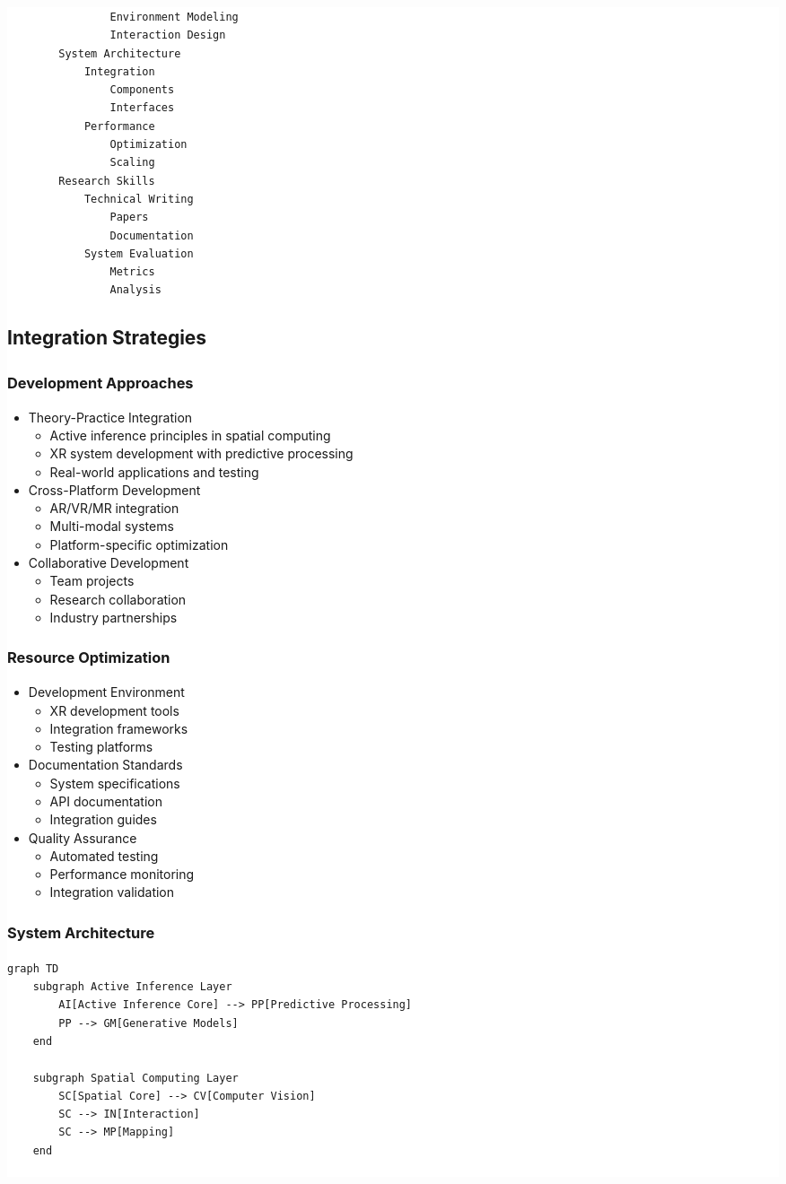 ```mermaid
                Environment Modeling
                Interaction Design
        System Architecture
            Integration
                Components
                Interfaces
            Performance
                Optimization
                Scaling
        Research Skills
            Technical Writing
                Papers
                Documentation
            System Evaluation
                Metrics
                Analysis
```

## Integration Strategies

### Development Approaches
- Theory-Practice Integration
  - Active inference principles in spatial computing
  - XR system development with predictive processing
  - Real-world applications and testing
- Cross-Platform Development
  - AR/VR/MR integration
  - Multi-modal systems
  - Platform-specific optimization
- Collaborative Development
  - Team projects
  - Research collaboration
  - Industry partnerships

### Resource Optimization
- Development Environment
  - XR development tools
  - Integration frameworks
  - Testing platforms
- Documentation Standards
  - System specifications
  - API documentation
  - Integration guides
- Quality Assurance
  - Automated testing
  - Performance monitoring
  - Integration validation

### System Architecture
```mermaid
graph TD
    subgraph Active Inference Layer
        AI[Active Inference Core] --> PP[Predictive Processing]
        PP --> GM[Generative Models]
    end
    
    subgraph Spatial Computing Layer
        SC[Spatial Core] --> CV[Computer Vision]
        SC --> IN[Interaction]
        SC --> MP[Mapping]
    end
    
```